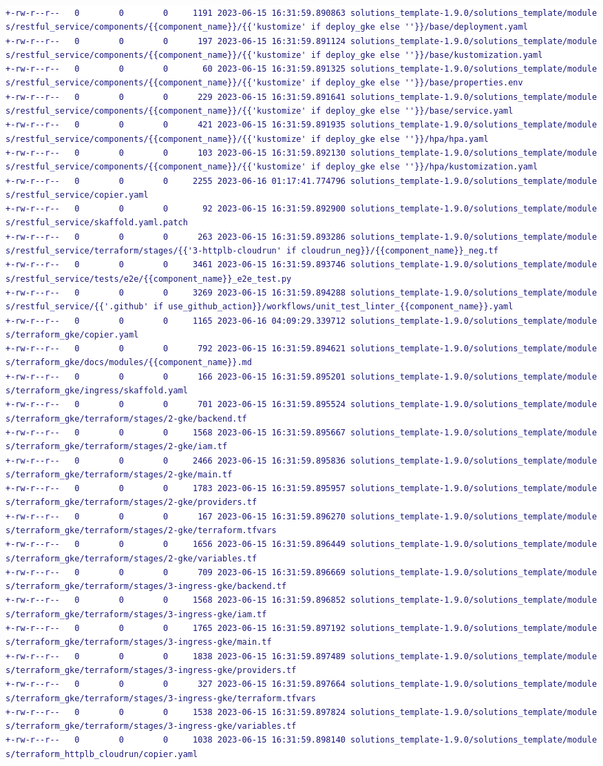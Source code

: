 ```diff
+-rw-r--r--   0        0        0     1191 2023-06-15 16:31:59.890863 solutions_template-1.9.0/solutions_template/modules/restful_service/components/{{component_name}}/{{'kustomize' if deploy_gke else ''}}/base/deployment.yaml
+-rw-r--r--   0        0        0      197 2023-06-15 16:31:59.891124 solutions_template-1.9.0/solutions_template/modules/restful_service/components/{{component_name}}/{{'kustomize' if deploy_gke else ''}}/base/kustomization.yaml
+-rw-r--r--   0        0        0       60 2023-06-15 16:31:59.891325 solutions_template-1.9.0/solutions_template/modules/restful_service/components/{{component_name}}/{{'kustomize' if deploy_gke else ''}}/base/properties.env
+-rw-r--r--   0        0        0      229 2023-06-15 16:31:59.891641 solutions_template-1.9.0/solutions_template/modules/restful_service/components/{{component_name}}/{{'kustomize' if deploy_gke else ''}}/base/service.yaml
+-rw-r--r--   0        0        0      421 2023-06-15 16:31:59.891935 solutions_template-1.9.0/solutions_template/modules/restful_service/components/{{component_name}}/{{'kustomize' if deploy_gke else ''}}/hpa/hpa.yaml
+-rw-r--r--   0        0        0      103 2023-06-15 16:31:59.892130 solutions_template-1.9.0/solutions_template/modules/restful_service/components/{{component_name}}/{{'kustomize' if deploy_gke else ''}}/hpa/kustomization.yaml
+-rw-r--r--   0        0        0     2255 2023-06-16 01:17:41.774796 solutions_template-1.9.0/solutions_template/modules/restful_service/copier.yaml
+-rw-r--r--   0        0        0       92 2023-06-15 16:31:59.892900 solutions_template-1.9.0/solutions_template/modules/restful_service/skaffold.yaml.patch
+-rw-r--r--   0        0        0      263 2023-06-15 16:31:59.893286 solutions_template-1.9.0/solutions_template/modules/restful_service/terraform/stages/{{'3-httplb-cloudrun' if cloudrun_neg}}/{{component_name}}_neg.tf
+-rw-r--r--   0        0        0     3461 2023-06-15 16:31:59.893746 solutions_template-1.9.0/solutions_template/modules/restful_service/tests/e2e/{{component_name}}_e2e_test.py
+-rw-r--r--   0        0        0     3269 2023-06-15 16:31:59.894288 solutions_template-1.9.0/solutions_template/modules/restful_service/{{'.github' if use_github_action}}/workflows/unit_test_linter_{{component_name}}.yaml
+-rw-r--r--   0        0        0     1165 2023-06-16 04:09:29.339712 solutions_template-1.9.0/solutions_template/modules/terraform_gke/copier.yaml
+-rw-r--r--   0        0        0      792 2023-06-15 16:31:59.894621 solutions_template-1.9.0/solutions_template/modules/terraform_gke/docs/modules/{{component_name}}.md
+-rw-r--r--   0        0        0      166 2023-06-15 16:31:59.895201 solutions_template-1.9.0/solutions_template/modules/terraform_gke/ingress/skaffold.yaml
+-rw-r--r--   0        0        0      701 2023-06-15 16:31:59.895524 solutions_template-1.9.0/solutions_template/modules/terraform_gke/terraform/stages/2-gke/backend.tf
+-rw-r--r--   0        0        0     1568 2023-06-15 16:31:59.895667 solutions_template-1.9.0/solutions_template/modules/terraform_gke/terraform/stages/2-gke/iam.tf
+-rw-r--r--   0        0        0     2466 2023-06-15 16:31:59.895836 solutions_template-1.9.0/solutions_template/modules/terraform_gke/terraform/stages/2-gke/main.tf
+-rw-r--r--   0        0        0     1783 2023-06-15 16:31:59.895957 solutions_template-1.9.0/solutions_template/modules/terraform_gke/terraform/stages/2-gke/providers.tf
+-rw-r--r--   0        0        0      167 2023-06-15 16:31:59.896270 solutions_template-1.9.0/solutions_template/modules/terraform_gke/terraform/stages/2-gke/terraform.tfvars
+-rw-r--r--   0        0        0     1656 2023-06-15 16:31:59.896449 solutions_template-1.9.0/solutions_template/modules/terraform_gke/terraform/stages/2-gke/variables.tf
+-rw-r--r--   0        0        0      709 2023-06-15 16:31:59.896669 solutions_template-1.9.0/solutions_template/modules/terraform_gke/terraform/stages/3-ingress-gke/backend.tf
+-rw-r--r--   0        0        0     1568 2023-06-15 16:31:59.896852 solutions_template-1.9.0/solutions_template/modules/terraform_gke/terraform/stages/3-ingress-gke/iam.tf
+-rw-r--r--   0        0        0     1765 2023-06-15 16:31:59.897192 solutions_template-1.9.0/solutions_template/modules/terraform_gke/terraform/stages/3-ingress-gke/main.tf
+-rw-r--r--   0        0        0     1838 2023-06-15 16:31:59.897489 solutions_template-1.9.0/solutions_template/modules/terraform_gke/terraform/stages/3-ingress-gke/providers.tf
+-rw-r--r--   0        0        0      327 2023-06-15 16:31:59.897664 solutions_template-1.9.0/solutions_template/modules/terraform_gke/terraform/stages/3-ingress-gke/terraform.tfvars
+-rw-r--r--   0        0        0     1538 2023-06-15 16:31:59.897824 solutions_template-1.9.0/solutions_template/modules/terraform_gke/terraform/stages/3-ingress-gke/variables.tf
+-rw-r--r--   0        0        0     1038 2023-06-15 16:31:59.898140 solutions_template-1.9.0/solutions_template/modules/terraform_httplb_cloudrun/copier.yaml
```